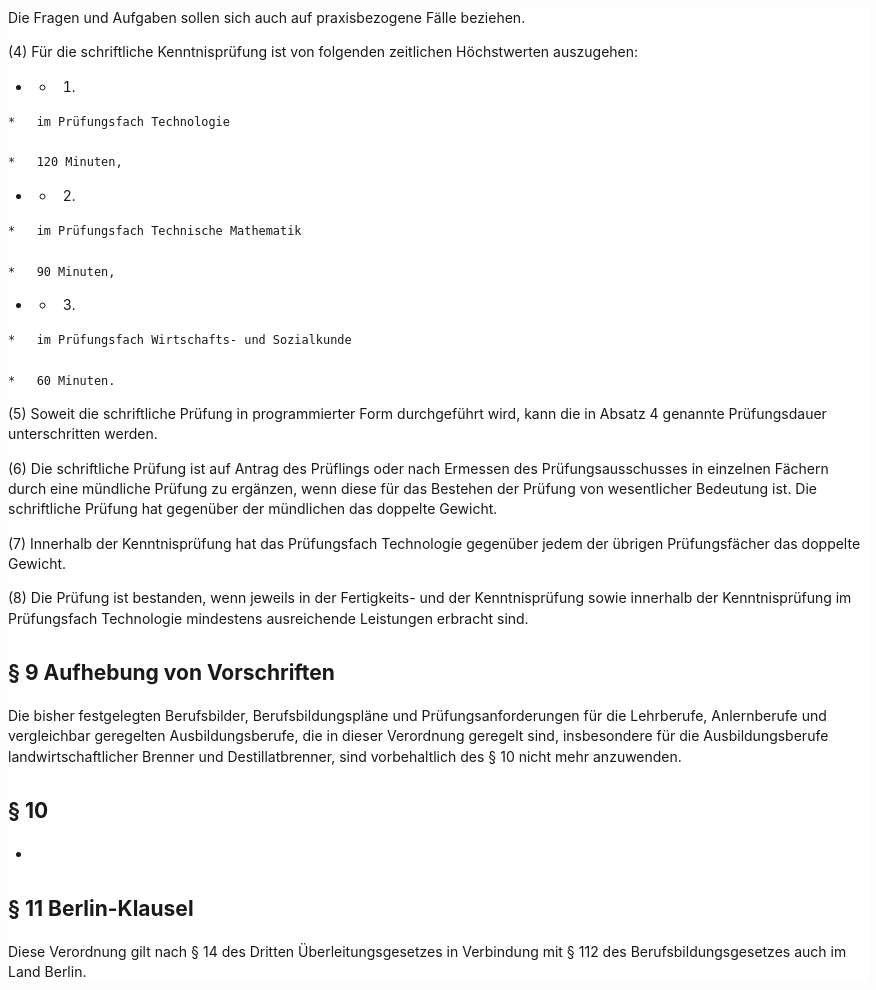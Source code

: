 

Die Fragen und Aufgaben sollen sich auch auf praxisbezogene Fälle beziehen.

(4) Für die schriftliche Kenntnisprüfung ist von folgenden zeitlichen Höchstwerten auszugehen:

*    *   1.

    *   im Prüfungsfach Technologie

    *   120 Minuten,


*    *   2.

    *   im Prüfungsfach Technische Mathematik

    *   90 Minuten,


*    *   3.

    *   im Prüfungsfach Wirtschafts- und Sozialkunde

    *   60 Minuten.




(5) Soweit die schriftliche Prüfung in programmierter Form durchgeführt wird, kann die in Absatz 4 genannte Prüfungsdauer unterschritten werden.

(6) Die schriftliche Prüfung ist auf Antrag des Prüflings oder nach Ermessen des Prüfungsausschusses in einzelnen Fächern durch eine mündliche Prüfung zu ergänzen, wenn diese für das Bestehen der Prüfung von wesentlicher Bedeutung ist. Die schriftliche Prüfung hat gegenüber der mündlichen das doppelte Gewicht.

(7) Innerhalb der Kenntnisprüfung hat das Prüfungsfach Technologie gegenüber jedem der übrigen Prüfungsfächer das doppelte Gewicht.

(8) Die Prüfung ist bestanden, wenn jeweils in der Fertigkeits- und der Kenntnisprüfung sowie innerhalb der Kenntnisprüfung im Prüfungsfach Technologie mindestens ausreichende Leistungen erbracht sind.


## § 9 Aufhebung von Vorschriften

Die bisher festgelegten Berufsbilder, Berufsbildungspläne und Prüfungsanforderungen für die Lehrberufe, Anlernberufe und vergleichbar geregelten Ausbildungsberufe, die in dieser Verordnung geregelt sind, insbesondere für die Ausbildungsberufe landwirtschaftlicher Brenner und Destillatbrenner, sind vorbehaltlich des § 10 nicht mehr anzuwenden.


## § 10

-


## § 11 Berlin-Klausel

Diese Verordnung gilt nach § 14 des Dritten Überleitungsgesetzes in Verbindung mit § 112 des Berufsbildungsgesetzes auch im Land Berlin.
